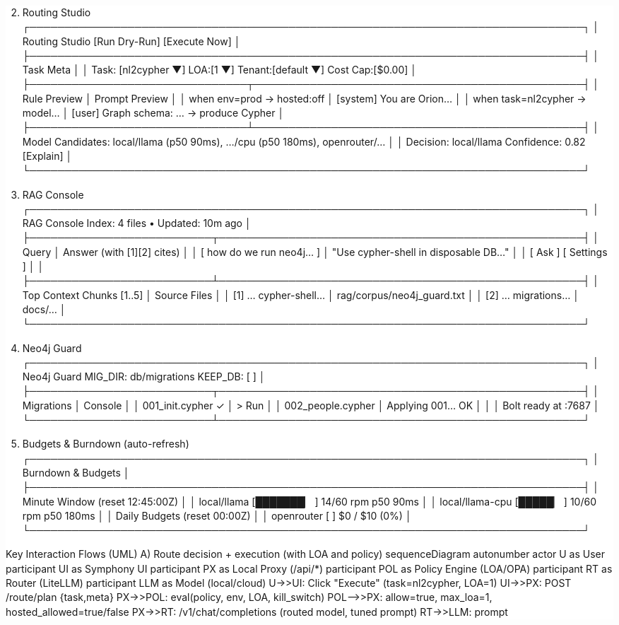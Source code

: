 2) Routing Studio
┌───────────────────────────────────────────────────────────────────────────────┐
│ Routing Studio                          [Run Dry-Run]  [Execute Now]         │
├───────────────────────────────────────────────────────────────────────────────┤
│ Task Meta                                                                    │
│ Task: [nl2cypher ▼]  LOA:[1 ▼]  Tenant:[default ▼]  Cost Cap:[$0.00]         │
├───────────────────────────────┬───────────────────────────────────────────────┤
│ Rule Preview                  │ Prompt Preview                                │
│ when env=prod → hosted:off   │ [system] You are Orion…                        │
│ when task=nl2cypher → model… │ [user] Graph schema: … → produce Cypher        │
├───────────────────────────────┴───────────────────────────────────────────────┤
│ Model Candidates: local/llama (p50 90ms), …/cpu (p50 180ms), openrouter/…     │
│ Decision: local/llama  Confidence: 0.82   [Explain]                          │
└───────────────────────────────────────────────────────────────────────────────┘

3) RAG Console
┌───────────────────────────────────────────────────────────────────────────────┐
│ RAG Console                 Index: 4 files • Updated: 10m ago                │
├──────────────────────────┬────────────────────────────────────────────────────┤
│ Query                    │ Answer (with [1][2] cites)                         │
│ [ how do we run neo4j… ] │ "Use cypher-shell in disposable DB…"               │
│ [ Ask ] [ Settings ]     │                                                    │
├──────────────────────────┴────────────────────────────────────────────────────┤
│ Top Context Chunks [1..5]   │ Source Files                                    │
│ [1] … cypher-shell…         │ rag/corpus/neo4j_guard.txt                      │
│ [2] … migrations…           │ docs/…                                          │
└───────────────────────────────────────────────────────────────────────────────┘

4) Neo4j Guard
┌───────────────────────────────────────────────────────────────────────────────┐
│ Neo4j Guard                         MIG_DIR: db/migrations  KEEP_DB: [ ]     │
├──────────────────────────┬────────────────────────────────────────────────────┤
│ Migrations               │ Console                                            │
│ 001_init.cypher  ✓       │ > Run                                              │
│ 002_people.cypher        │ Applying 001…  OK                                  │
│                          │ Bolt ready at :7687                                │
└──────────────────────────┴────────────────────────────────────────────────────┘

5) Budgets & Burndown (auto-refresh)
┌───────────────────────────────────────────────────────────────────────────────┐
│ Burndown & Budgets                                                           │
├───────────────────────────────────────────────────────────────────────────────┤
│ Minute Window (reset 12:45:00Z)                                              │
│ local/llama      [███████▏        ] 14/60 rpm  p50 90ms                      │
│ local/llama-cpu  [█████▏          ] 10/60 rpm  p50 180ms                     │
│ Daily Budgets (reset 00:00Z)                                                 │
│ openrouter       [                    ] $0 / $10  (0%)                        │
└───────────────────────────────────────────────────────────────────────────────┘

Key Interaction Flows (UML)
A) Route decision + execution (with LOA and policy)
sequenceDiagram
    autonumber
    actor U as User
    participant UI as Symphony UI
    participant PX as Local Proxy (/api/*)
    participant POL as Policy Engine (LOA/OPA)
    participant RT as Router (LiteLLM)
    participant LLM as Model (local/cloud)
    U->>UI: Click "Execute" (task=nl2cypher, LOA=1)
    UI->>PX: POST /route/plan {task,meta}
    PX->>POL: eval(policy, env, LOA, kill_switch)
    POL-->>PX: allow=true, max_loa=1, hosted_allowed=true/false
    PX->>RT: /v1/chat/completions (routed model, tuned prompt)
    RT->>LLM: prompt